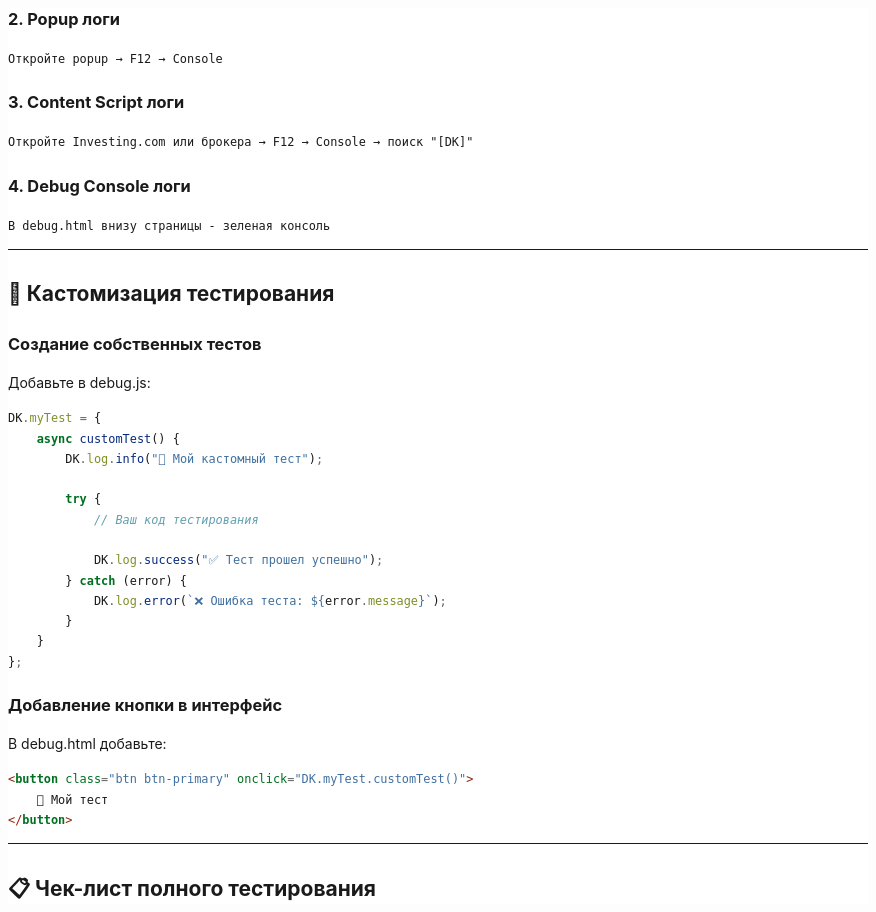### 2. Popup логи  
```
Откройте popup → F12 → Console
```

### 3. Content Script логи
```
Откройте Investing.com или брокера → F12 → Console → поиск "[DK]"
```

### 4. Debug Console логи
```
В debug.html внизу страницы - зеленая консоль
```

---

## 🎨 Кастомизация тестирования

### Создание собственных тестов

Добавьте в debug.js:

```javascript
DK.myTest = {
    async customTest() {
        DK.log.info("🧪 Мой кастомный тест");
        
        try {
            // Ваш код тестирования
            
            DK.log.success("✅ Тест прошел успешно");
        } catch (error) {
            DK.log.error(`❌ Ошибка теста: ${error.message}`);
        }
    }
};
```

### Добавление кнопки в интерфейс

В debug.html добавьте:

```html
<button class="btn btn-primary" onclick="DK.myTest.customTest()">
    🧪 Мой тест
</button>
```

---

## 📋 Чек-лист полного тестирования
